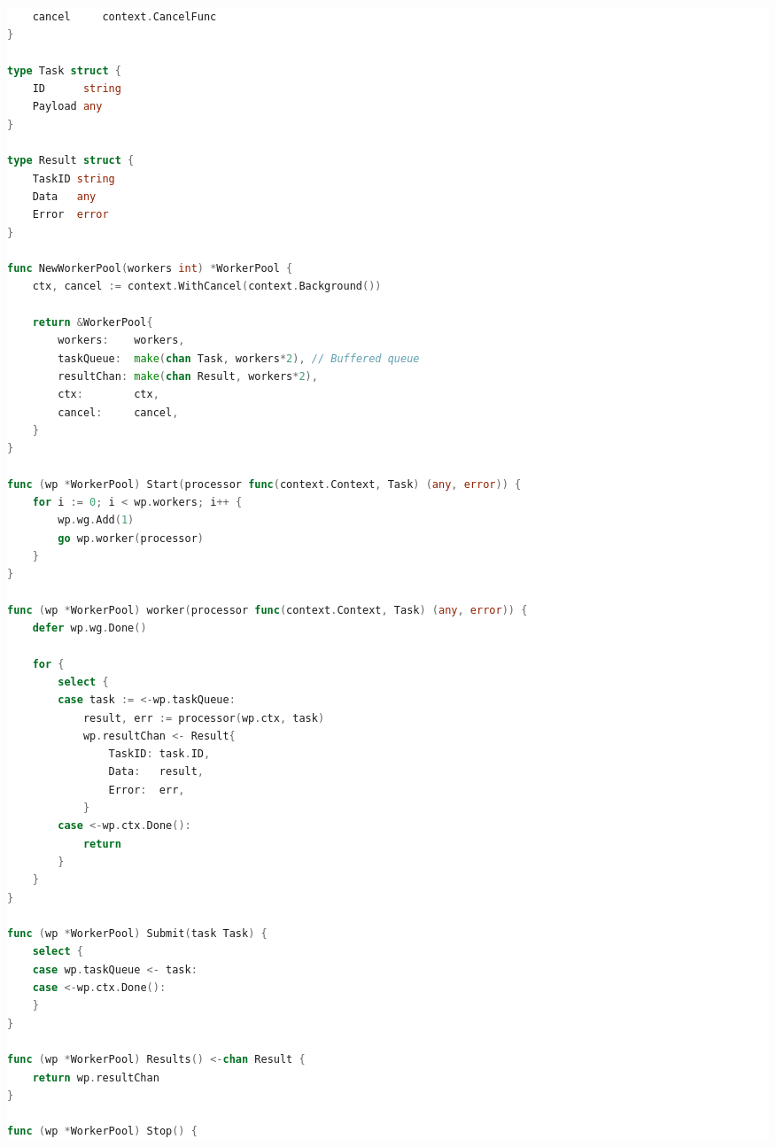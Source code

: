 ```go
    cancel     context.CancelFunc
}

type Task struct {
    ID      string
    Payload any
}

type Result struct {
    TaskID string
    Data   any
    Error  error
}

func NewWorkerPool(workers int) *WorkerPool {
    ctx, cancel := context.WithCancel(context.Background())
    
    return &WorkerPool{
        workers:    workers,
        taskQueue:  make(chan Task, workers*2), // Buffered queue
        resultChan: make(chan Result, workers*2),
        ctx:        ctx,
        cancel:     cancel,
    }
}

func (wp *WorkerPool) Start(processor func(context.Context, Task) (any, error)) {
    for i := 0; i < wp.workers; i++ {
        wp.wg.Add(1)
        go wp.worker(processor)
    }
}

func (wp *WorkerPool) worker(processor func(context.Context, Task) (any, error)) {
    defer wp.wg.Done()
    
    for {
        select {
        case task := <-wp.taskQueue:
            result, err := processor(wp.ctx, task)
            wp.resultChan <- Result{
                TaskID: task.ID,
                Data:   result,
                Error:  err,
            }
        case <-wp.ctx.Done():
            return
        }
    }
}

func (wp *WorkerPool) Submit(task Task) {
    select {
    case wp.taskQueue <- task:
    case <-wp.ctx.Done():
    }
}

func (wp *WorkerPool) Results() <-chan Result {
    return wp.resultChan
}

func (wp *WorkerPool) Stop() {
```